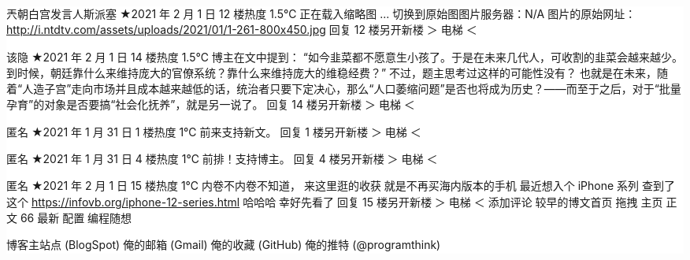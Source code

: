 兲朝白宫发言人斯派塞 ★2021 年 2 月 1 日 12 楼热度 1.5℃
正在载入缩略图 ...
切换到原始图图片服务器：N/A
图片的原始网址：http://i.ntdtv.com/assets/uploads/2021/01/1-261-800x450.jpg
回复 12 楼另开新楼 ＞
电梯
＜

该隐 ★2021 年 2 月 1 日 14 楼热度 1.5℃
博主在文中提到：
“如今韭菜都不愿意生小孩了。于是在未来几代人，可收割的韭菜会越来越少。到时候，朝廷靠什么来维持庞大的官僚系统？靠什么来维持庞大的维稳经费？”
不过，题主思考过这样的可能性没有？
也就是在未来，随着“人造子宫”走向市场并且成本越来越低的话，统治者只要下定决心，那么“人口萎缩问题”是否也将成为历史？——而至于之后，对于“批量孕育”的对象是否要搞“社会化抚养”，就是另一说了。
回复 14 楼另开新楼 ＞
电梯
＜

匿名 ★2021 年 1 月 31 日 1 楼热度 1℃
前来支持新文。
回复 1 楼另开新楼 ＞
电梯
＜

匿名 ★2021 年 1 月 31 日 4 楼热度 1℃
前排！支持博主。
回复 4 楼另开新楼 ＞
电梯
＜

匿名 ★2021 年 2 月 1 日 15 楼热度 1℃
内卷不内卷不知道，
来这里逛的收获
就是不再买海内版本的手机
最近想入个 iPhone 系列
查到了这个 https://infovb.org/iphone-12-series.html
哈哈哈 幸好先看了
回复 15 楼另开新楼 ＞
电梯
＜
添加评论
较早的博文首页
拖拽
主页
正文
66
最新
配置
编程随想

博客主站点 (BlogSpot)
俺的邮箱 (Gmail)
俺的收藏 (GitHub)
俺的推特 (@programthink)
